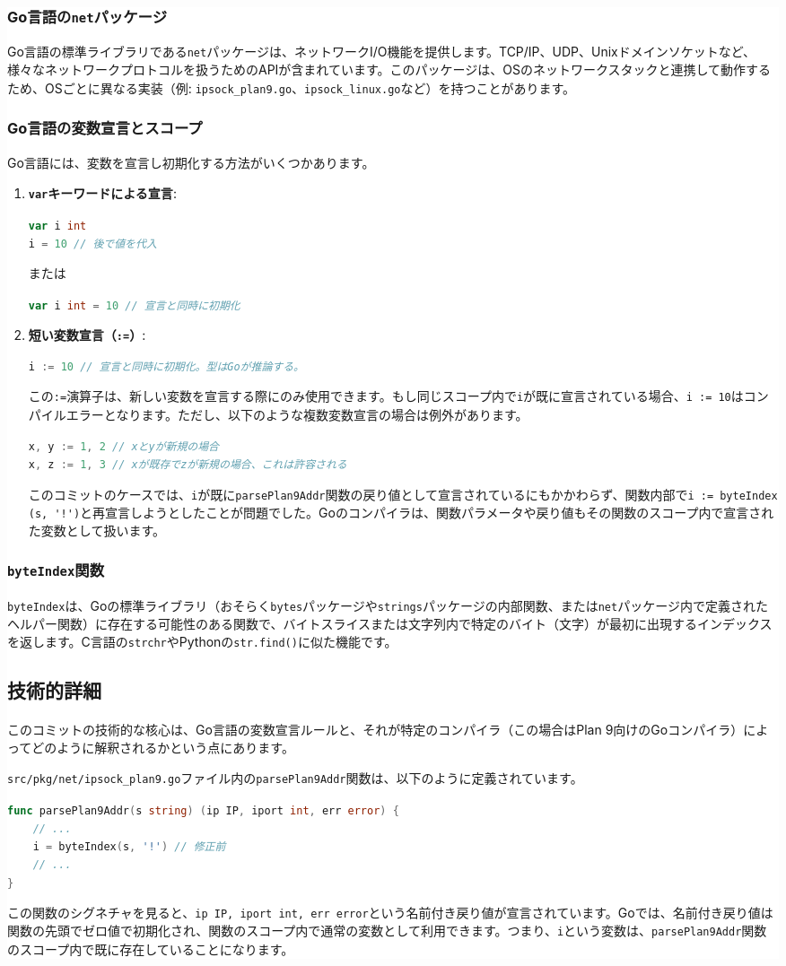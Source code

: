 ### Go言語の`net`パッケージ

Go言語の標準ライブラリである`net`パッケージは、ネットワークI/O機能を提供します。TCP/IP、UDP、Unixドメインソケットなど、様々なネットワークプロトコルを扱うためのAPIが含まれています。このパッケージは、OSのネットワークスタックと連携して動作するため、OSごとに異なる実装（例: `ipsock_plan9.go`、`ipsock_linux.go`など）を持つことがあります。

### Go言語の変数宣言とスコープ

Go言語には、変数を宣言し初期化する方法がいくつかあります。

1.  **`var`キーワードによる宣言**:
    ```go
    var i int
    i = 10 // 後で値を代入
    ```
    または
    ```go
    var i int = 10 // 宣言と同時に初期化
    ```
2.  **短い変数宣言（`:=`）**:
    ```go
    i := 10 // 宣言と同時に初期化。型はGoが推論する。
    ```
    この`:=`演算子は、新しい変数を宣言する際にのみ使用できます。もし同じスコープ内で`i`が既に宣言されている場合、`i := 10`はコンパイルエラーとなります。ただし、以下のような複数変数宣言の場合は例外があります。
    ```go
    x, y := 1, 2 // xとyが新規の場合
    x, z := 1, 3 // xが既存でzが新規の場合、これは許容される
    ```
    このコミットのケースでは、`i`が既に`parsePlan9Addr`関数の戻り値として宣言されているにもかかわらず、関数内部で`i := byteIndex(s, '!')`と再宣言しようとしたことが問題でした。Goのコンパイラは、関数パラメータや戻り値もその関数のスコープ内で宣言された変数として扱います。

### `byteIndex`関数

`byteIndex`は、Goの標準ライブラリ（おそらく`bytes`パッケージや`strings`パッケージの内部関数、または`net`パッケージ内で定義されたヘルパー関数）に存在する可能性のある関数で、バイトスライスまたは文字列内で特定のバイト（文字）が最初に出現するインデックスを返します。C言語の`strchr`やPythonの`str.find()`に似た機能です。

## 技術的詳細

このコミットの技術的な核心は、Go言語の変数宣言ルールと、それが特定のコンパイラ（この場合はPlan 9向けのGoコンパイラ）によってどのように解釈されるかという点にあります。

`src/pkg/net/ipsock_plan9.go`ファイル内の`parsePlan9Addr`関数は、以下のように定義されています。

```go
func parsePlan9Addr(s string) (ip IP, iport int, err error) {
    // ...
    i = byteIndex(s, '!') // 修正前
    // ...
}
```

この関数のシグネチャを見ると、`ip IP, iport int, err error`という名前付き戻り値が宣言されています。Goでは、名前付き戻り値は関数の先頭でゼロ値で初期化され、関数のスコープ内で通常の変数として利用できます。つまり、`i`という変数は、`parsePlan9Addr`関数のスコープ内で既に存在していることになります。
